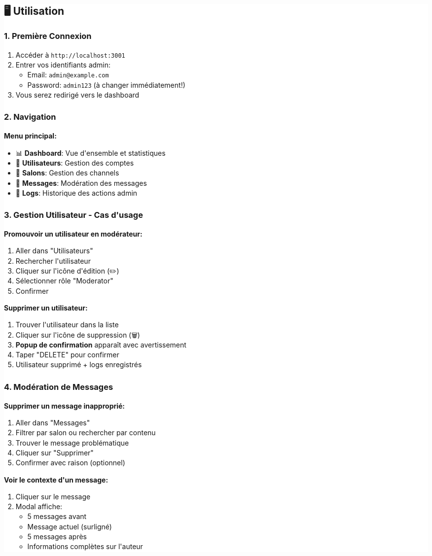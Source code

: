 ## 🖥️ Utilisation

### 1. Première Connexion

1. Accéder à `http://localhost:3001`
2. Entrer vos identifiants admin:
   - Email: `admin@example.com`
   - Password: `admin123` (à changer immédiatement!)
3. Vous serez redirigé vers le dashboard

### 2. Navigation

**Menu principal:**
- 📊 **Dashboard**: Vue d'ensemble et statistiques
- 👥 **Utilisateurs**: Gestion des comptes
- 💬 **Salons**: Gestion des channels
- 📨 **Messages**: Modération des messages
- 📜 **Logs**: Historique des actions admin

### 3. Gestion Utilisateur - Cas d'usage

**Promouvoir un utilisateur en modérateur:**
1. Aller dans "Utilisateurs"
2. Rechercher l'utilisateur
3. Cliquer sur l'icône d'édition (✏️)
4. Sélectionner rôle "Moderator"
5. Confirmer

**Supprimer un utilisateur:**
1. Trouver l'utilisateur dans la liste
2. Cliquer sur l'icône de suppression (🗑️)
3. **Popup de confirmation** apparaît avec avertissement
4. Taper "DELETE" pour confirmer
5. Utilisateur supprimé + logs enregistrés

### 4. Modération de Messages

**Supprimer un message inapproprié:**
1. Aller dans "Messages"
2. Filtrer par salon ou rechercher par contenu
3. Trouver le message problématique
4. Cliquer sur "Supprimer"
5. Confirmer avec raison (optionnel)

**Voir le contexte d'un message:**
1. Cliquer sur le message
2. Modal affiche:
   - 5 messages avant
   - Message actuel (surligné)
   - 5 messages après
   - Informations complètes sur l'auteur
